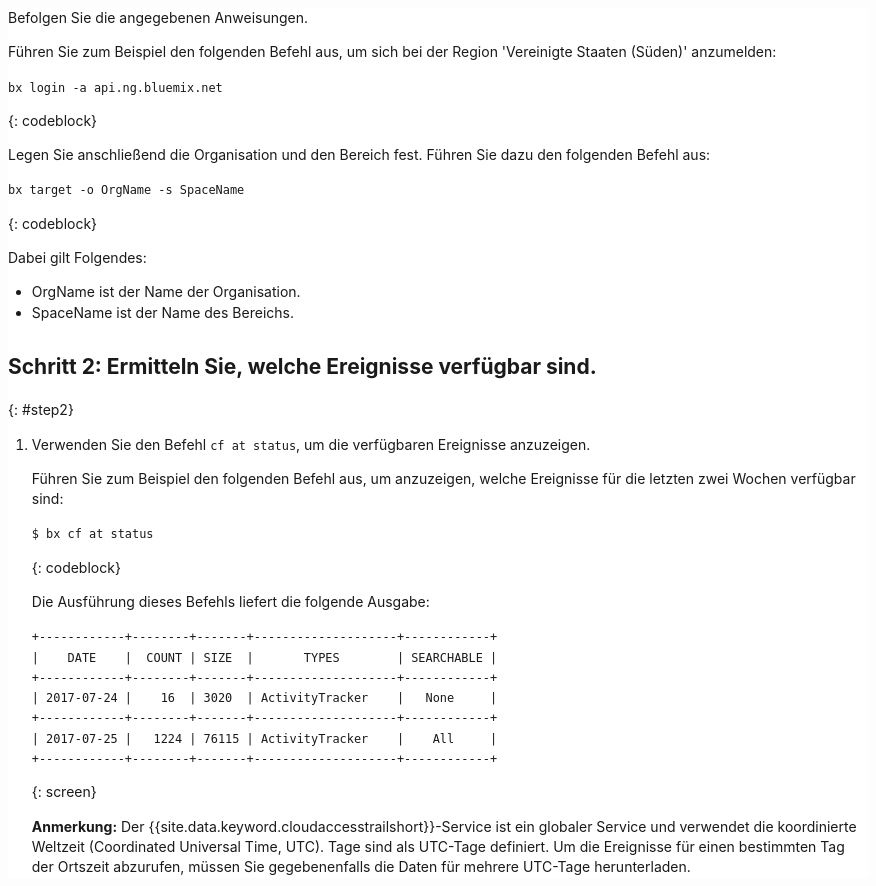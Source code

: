 Befolgen Sie die angegebenen Anweisungen. 

Führen Sie zum Beispiel den folgenden Befehl aus, um sich bei der Region 'Vereinigte Staaten (Süden)' anzumelden:
	
```
bx login -a api.ng.bluemix.net
```
{: codeblock}

Legen Sie anschließend die Organisation und den Bereich fest. Führen Sie dazu den folgenden Befehl aus:

```
bx target -o OrgName -s SpaceName
```
{: codeblock}

Dabei gilt Folgendes:

* OrgName ist der Name der Organisation.
* SpaceName ist der Name des Bereichs.

## Schritt 2: Ermitteln Sie, welche Ereignisse verfügbar sind.
{: #step2}

1. Verwenden Sie den Befehl `cf at status`, um die verfügbaren Ereignisse anzuzeigen.

    Führen Sie zum Beispiel den folgenden Befehl aus, um anzuzeigen, welche Ereignisse für die letzten zwei Wochen verfügbar sind:

    ```
    $ bx cf at status
    ```
    {: codeblock}
    
    Die Ausführung dieses Befehls liefert die folgende Ausgabe:
    
    ```
    +------------+--------+-------+--------------------+------------+
    |    DATE    |  COUNT | SIZE  |       TYPES        | SEARCHABLE |
    +------------+--------+-------+--------------------+------------+
    | 2017-07-24 |    16  | 3020  | ActivityTracker    |   None     |
    +------------+--------+-------+--------------------+------------+
    | 2017-07-25 |   1224 | 76115 | ActivityTracker    |    All     |
    +------------+--------+-------+--------------------+------------+
    ```
    {: screen}

    **Anmerkung:** Der {{site.data.keyword.cloudaccesstrailshort}}-Service ist ein globaler Service und verwendet die koordinierte Weltzeit (Coordinated Universal Time, UTC). Tage sind als UTC-Tage definiert. Um die Ereignisse für einen bestimmten Tag der Ortszeit abzurufen, müssen Sie gegebenenfalls die Daten für mehrere UTC-Tage herunterladen.
	